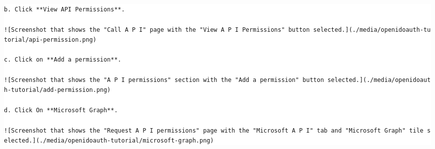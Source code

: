     b. Click **View API Permissions**.

    ![Screenshot that shows the "Call A P I" page with the "View A P I Permissions" button selected.](./media/openidoauth-tutorial/api-permission.png)

    c. Click on **Add a permission**.

    ![Screenshot that shows the "A P I permissions" section with the "Add a permission" button selected.](./media/openidoauth-tutorial/add-permission.png)

    d. Click On **Microsoft Graph**.

    ![Screenshot that shows the "Request A P I permissions" page with the "Microsoft A P I" tab and "Microsoft Graph" tile selected.](./media/openidoauth-tutorial/microsoft-graph.png)
